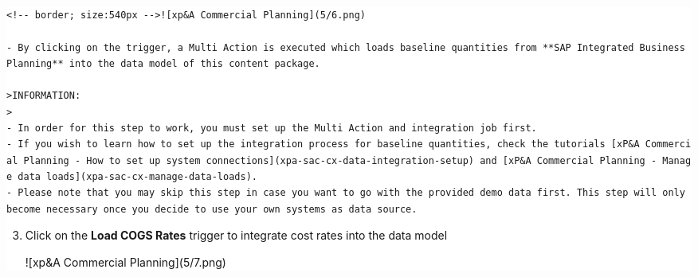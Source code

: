     <!-- border; size:540px -->![xp&A Commercial Planning](5/6.png)

    - By clicking on the trigger, a Multi Action is executed which loads baseline quantities from **SAP Integrated Business Planning** into the data model of this content package. 

    >INFORMATION:
    >
    - In order for this step to work, you must set up the Multi Action and integration job first. 
    - If you wish to learn how to set up the integration process for baseline quantities, check the tutorials [xP&A Commercial Planning - How to set up system connections](xpa-sac-cx-data-integration-setup) and [xP&A Commercial Planning - Manage data loads](xpa-sac-cx-manage-data-loads).
    - Please note that you may skip this step in case you want to go with the provided demo data first. This step will only become necessary once you decide to use your own systems as data source. 


3. Click on the **Load COGS Rates** trigger to integrate cost rates into the data model

    <!-- border; size:540px -->![xp&A Commercial Planning](5/7.png)
